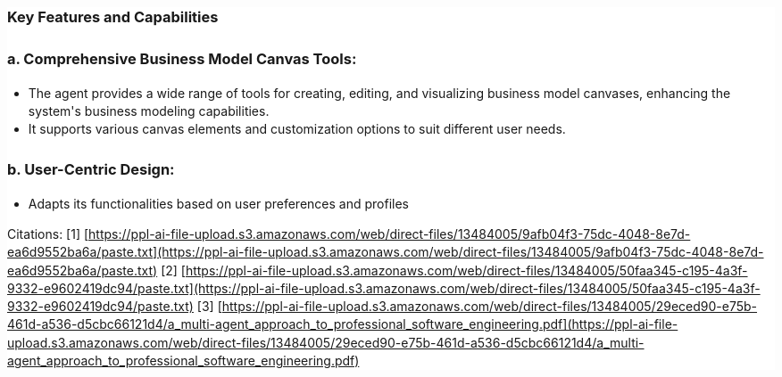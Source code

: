 ### Key Features and Capabilities

### a. Comprehensive Business Model Canvas Tools:

- The agent provides a wide range of tools for creating, editing, and visualizing business model canvases, enhancing the system's business modeling capabilities.
- It supports various canvas elements and customization options to suit different user needs.

### b. User-Centric Design:

- Adapts its functionalities based on user preferences and profiles

Citations:
[1] [https://ppl-ai-file-upload.s3.amazonaws.com/web/direct-files/13484005/9afb04f3-75dc-4048-8e7d-ea6d9552ba6a/paste.txt](https://ppl-ai-file-upload.s3.amazonaws.com/web/direct-files/13484005/9afb04f3-75dc-4048-8e7d-ea6d9552ba6a/paste.txt)
[2] [https://ppl-ai-file-upload.s3.amazonaws.com/web/direct-files/13484005/50faa345-c195-4a3f-9332-e9602419dc94/paste.txt](https://ppl-ai-file-upload.s3.amazonaws.com/web/direct-files/13484005/50faa345-c195-4a3f-9332-e9602419dc94/paste.txt)
[3] [https://ppl-ai-file-upload.s3.amazonaws.com/web/direct-files/13484005/29eced90-e75b-461d-a536-d5cbc66121d4/a_multi-agent_approach_to_professional_software_engineering.pdf](https://ppl-ai-file-upload.s3.amazonaws.com/web/direct-files/13484005/29eced90-e75b-461d-a536-d5cbc66121d4/a_multi-agent_approach_to_professional_software_engineering.pdf)
